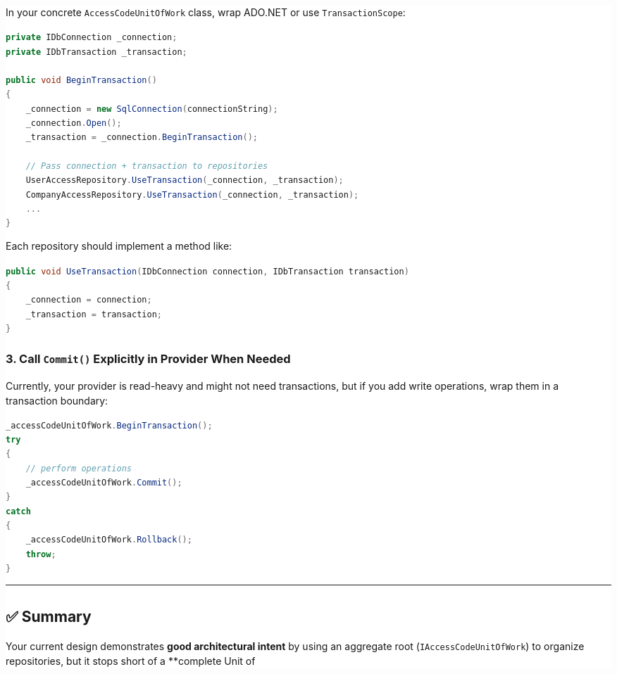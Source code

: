 In your concrete `AccessCodeUnitOfWork` class, wrap ADO.NET or use `TransactionScope`:

```csharp
private IDbConnection _connection;
private IDbTransaction _transaction;

public void BeginTransaction()
{
    _connection = new SqlConnection(connectionString);
    _connection.Open();
    _transaction = _connection.BeginTransaction();
    
    // Pass connection + transaction to repositories
    UserAccessRepository.UseTransaction(_connection, _transaction);
    CompanyAccessRepository.UseTransaction(_connection, _transaction);
    ...
}
```

Each repository should implement a method like:

```csharp
public void UseTransaction(IDbConnection connection, IDbTransaction transaction)
{
    _connection = connection;
    _transaction = transaction;
}
```

### 3. **Call `Commit()` Explicitly in Provider When Needed**

Currently, your provider is read-heavy and might not need transactions, but if you add write operations, wrap them in a transaction boundary:

```csharp
_accessCodeUnitOfWork.BeginTransaction();
try
{
    // perform operations
    _accessCodeUnitOfWork.Commit();
}
catch
{
    _accessCodeUnitOfWork.Rollback();
    throw;
}
```

---

## ✅ Summary

Your current design demonstrates **good architectural intent** by using an aggregate root (`IAccessCodeUnitOfWork`) to organize repositories, but it stops short of a \*\*complete Unit of
